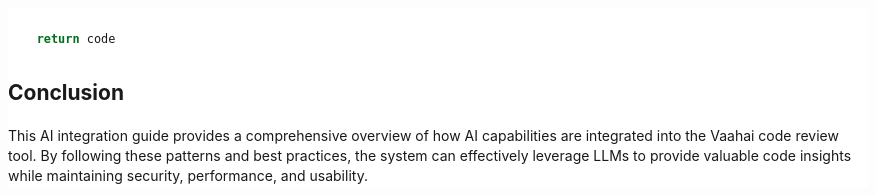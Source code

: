 ```python
    
    return code
```

## Conclusion

This AI integration guide provides a comprehensive overview of how AI capabilities are integrated into the Vaahai code review tool. By following these patterns and best practices, the system can effectively leverage LLMs to provide valuable code insights while maintaining security, performance, and usability.
